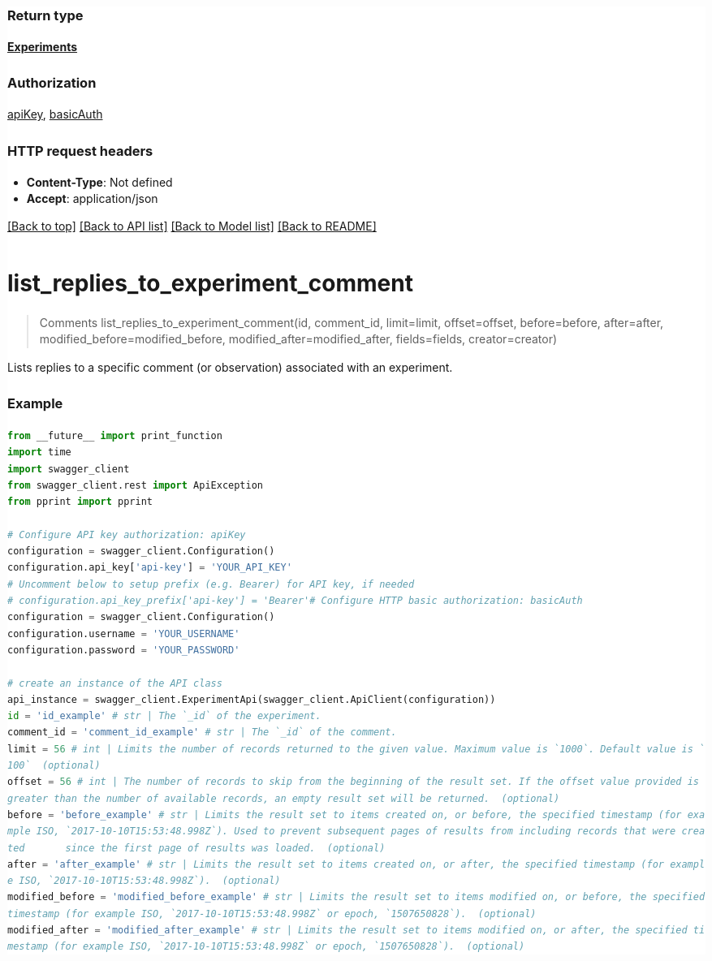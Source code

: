 ### Return type

[**Experiments**](Experiments.md)

### Authorization

[apiKey](../README.md#apiKey), [basicAuth](../README.md#basicAuth)

### HTTP request headers

 - **Content-Type**: Not defined
 - **Accept**: application/json

[[Back to top]](#) [[Back to API list]](../README.md#documentation-for-api-endpoints) [[Back to Model list]](../README.md#documentation-for-models) [[Back to README]](../README.md)

# **list_replies_to_experiment_comment**
> Comments list_replies_to_experiment_comment(id, comment_id, limit=limit, offset=offset, before=before, after=after, modified_before=modified_before, modified_after=modified_after, fields=fields, creator=creator)



Lists replies to a specific comment (or observation) associated with an experiment.

### Example
```python
from __future__ import print_function
import time
import swagger_client
from swagger_client.rest import ApiException
from pprint import pprint

# Configure API key authorization: apiKey
configuration = swagger_client.Configuration()
configuration.api_key['api-key'] = 'YOUR_API_KEY'
# Uncomment below to setup prefix (e.g. Bearer) for API key, if needed
# configuration.api_key_prefix['api-key'] = 'Bearer'# Configure HTTP basic authorization: basicAuth
configuration = swagger_client.Configuration()
configuration.username = 'YOUR_USERNAME'
configuration.password = 'YOUR_PASSWORD'

# create an instance of the API class
api_instance = swagger_client.ExperimentApi(swagger_client.ApiClient(configuration))
id = 'id_example' # str | The `_id` of the experiment.
comment_id = 'comment_id_example' # str | The `_id` of the comment.
limit = 56 # int | Limits the number of records returned to the given value. Maximum value is `1000`. Default value is `100`  (optional)
offset = 56 # int | The number of records to skip from the beginning of the result set. If the offset value provided is greater than the number of available records, an empty result set will be returned.  (optional)
before = 'before_example' # str | Limits the result set to items created on, or before, the specified timestamp (for example ISO, `2017-10-10T15:53:48.998Z`). Used to prevent subsequent pages of results from including records that were created       since the first page of results was loaded.  (optional)
after = 'after_example' # str | Limits the result set to items created on, or after, the specified timestamp (for example ISO, `2017-10-10T15:53:48.998Z`).  (optional)
modified_before = 'modified_before_example' # str | Limits the result set to items modified on, or before, the specified timestamp (for example ISO, `2017-10-10T15:53:48.998Z` or epoch, `1507650828`).  (optional)
modified_after = 'modified_after_example' # str | Limits the result set to items modified on, or after, the specified timestamp (for example ISO, `2017-10-10T15:53:48.998Z` or epoch, `1507650828`).  (optional)
```